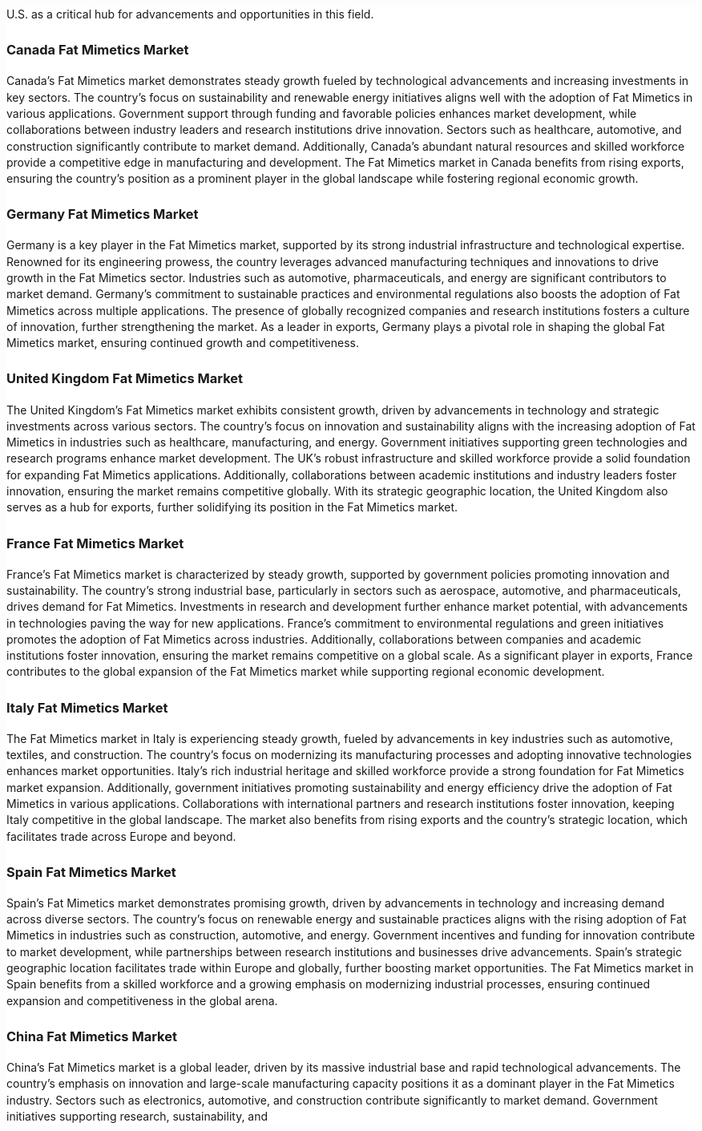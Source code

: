 U.S. as a critical hub for advancements and opportunities in this field.</p><h3>Canada Fat Mimetics Market</h3><p>Canada&rsquo;s Fat Mimetics market demonstrates steady growth fueled by technological advancements and increasing investments in key sectors. The country&rsquo;s focus on sustainability and renewable energy initiatives aligns well with the adoption of Fat Mimetics in various applications. Government support through funding and favorable policies enhances market development, while collaborations between industry leaders and research institutions drive innovation. Sectors such as healthcare, automotive, and construction significantly contribute to market demand. Additionally, Canada&rsquo;s abundant natural resources and skilled workforce provide a competitive edge in manufacturing and development. The Fat Mimetics market in Canada benefits from rising exports, ensuring the country&rsquo;s position as a prominent player in the global landscape while fostering regional economic growth.</p><h3>Germany Fat Mimetics Market</h3><p>Germany is a key player in the Fat Mimetics market, supported by its strong industrial infrastructure and technological expertise. Renowned for its engineering prowess, the country leverages advanced manufacturing techniques and innovations to drive growth in the Fat Mimetics sector. Industries such as automotive, pharmaceuticals, and energy are significant contributors to market demand. Germany&rsquo;s commitment to sustainable practices and environmental regulations also boosts the adoption of Fat Mimetics across multiple applications. The presence of globally recognized companies and research institutions fosters a culture of innovation, further strengthening the market. As a leader in exports, Germany plays a pivotal role in shaping the global Fat Mimetics market, ensuring continued growth and competitiveness.</p><h3>United Kingdom Fat Mimetics Market</h3><p>The United Kingdom&rsquo;s Fat Mimetics market exhibits consistent growth, driven by advancements in technology and strategic investments across various sectors. The country&rsquo;s focus on innovation and sustainability aligns with the increasing adoption of Fat Mimetics in industries such as healthcare, manufacturing, and energy. Government initiatives supporting green technologies and research programs enhance market development. The UK&rsquo;s robust infrastructure and skilled workforce provide a solid foundation for expanding Fat Mimetics applications. Additionally, collaborations between academic institutions and industry leaders foster innovation, ensuring the market remains competitive globally. With its strategic geographic location, the United Kingdom also serves as a hub for exports, further solidifying its position in the Fat Mimetics market.</p><h3>France Fat Mimetics Market</h3><p>France&rsquo;s Fat Mimetics market is characterized by steady growth, supported by government policies promoting innovation and sustainability. The country&rsquo;s strong industrial base, particularly in sectors such as aerospace, automotive, and pharmaceuticals, drives demand for Fat Mimetics. Investments in research and development further enhance market potential, with advancements in technologies paving the way for new applications. France&rsquo;s commitment to environmental regulations and green initiatives promotes the adoption of Fat Mimetics across industries. Additionally, collaborations between companies and academic institutions foster innovation, ensuring the market remains competitive on a global scale. As a significant player in exports, France contributes to the global expansion of the Fat Mimetics market while supporting regional economic development.</p><h3>Italy Fat Mimetics Market</h3><p>The Fat Mimetics market in Italy is experiencing steady growth, fueled by advancements in key industries such as automotive, textiles, and construction. The country&rsquo;s focus on modernizing its manufacturing processes and adopting innovative technologies enhances market opportunities. Italy&rsquo;s rich industrial heritage and skilled workforce provide a strong foundation for Fat Mimetics market expansion. Additionally, government initiatives promoting sustainability and energy efficiency drive the adoption of Fat Mimetics in various applications. Collaborations with international partners and research institutions foster innovation, keeping Italy competitive in the global landscape. The market also benefits from rising exports and the country&rsquo;s strategic location, which facilitates trade across Europe and beyond.</p><h3>Spain Fat Mimetics Market</h3><p>Spain&rsquo;s Fat Mimetics market demonstrates promising growth, driven by advancements in technology and increasing demand across diverse sectors. The country&rsquo;s focus on renewable energy and sustainable practices aligns with the rising adoption of Fat Mimetics in industries such as construction, automotive, and energy. Government incentives and funding for innovation contribute to market development, while partnerships between research institutions and businesses drive advancements. Spain&rsquo;s strategic geographic location facilitates trade within Europe and globally, further boosting market opportunities. The Fat Mimetics market in Spain benefits from a skilled workforce and a growing emphasis on modernizing industrial processes, ensuring continued expansion and competitiveness in the global arena.</p><h3>China Fat Mimetics Market</h3><p>China&rsquo;s Fat Mimetics market is a global leader, driven by its massive industrial base and rapid technological advancements. The country&rsquo;s emphasis on innovation and large-scale manufacturing capacity positions it as a dominant player in the Fat Mimetics industry. Sectors such as electronics, automotive, and construction contribute significantly to market demand. Government initiatives supporting research, sustainability, and